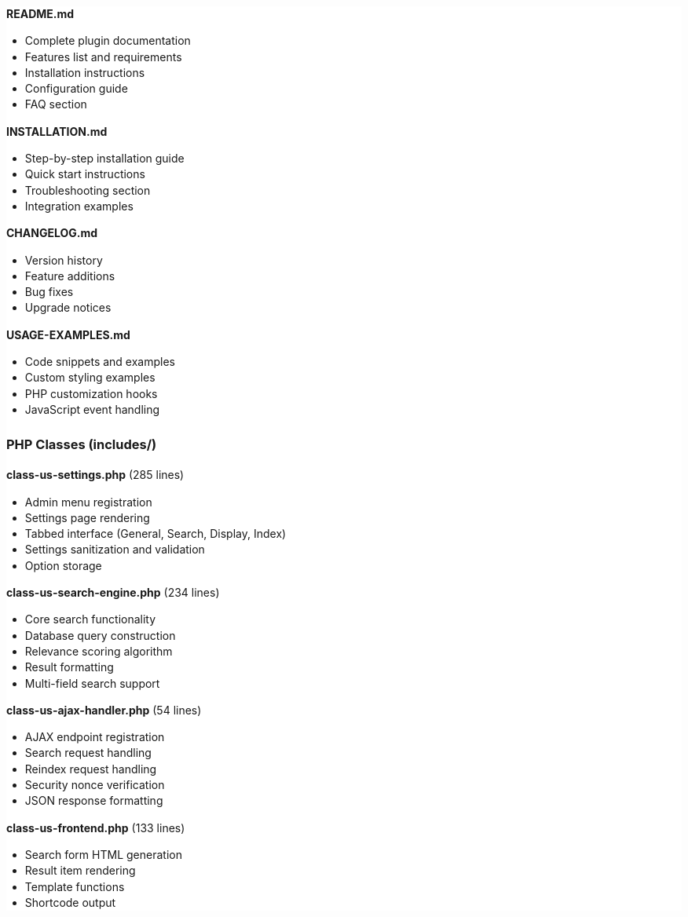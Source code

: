 **README.md**
- Complete plugin documentation
- Features list and requirements
- Installation instructions
- Configuration guide
- FAQ section

**INSTALLATION.md**
- Step-by-step installation guide
- Quick start instructions
- Troubleshooting section
- Integration examples

**CHANGELOG.md**
- Version history
- Feature additions
- Bug fixes
- Upgrade notices

**USAGE-EXAMPLES.md**
- Code snippets and examples
- Custom styling examples
- PHP customization hooks
- JavaScript event handling

### PHP Classes (includes/)

**class-us-settings.php** (285 lines)
- Admin menu registration
- Settings page rendering
- Tabbed interface (General, Search, Display, Index)
- Settings sanitization and validation
- Option storage

**class-us-search-engine.php** (234 lines)
- Core search functionality
- Database query construction
- Relevance scoring algorithm
- Result formatting
- Multi-field search support

**class-us-ajax-handler.php** (54 lines)
- AJAX endpoint registration
- Search request handling
- Reindex request handling
- Security nonce verification
- JSON response formatting

**class-us-frontend.php** (133 lines)
- Search form HTML generation
- Result item rendering
- Template functions
- Shortcode output
